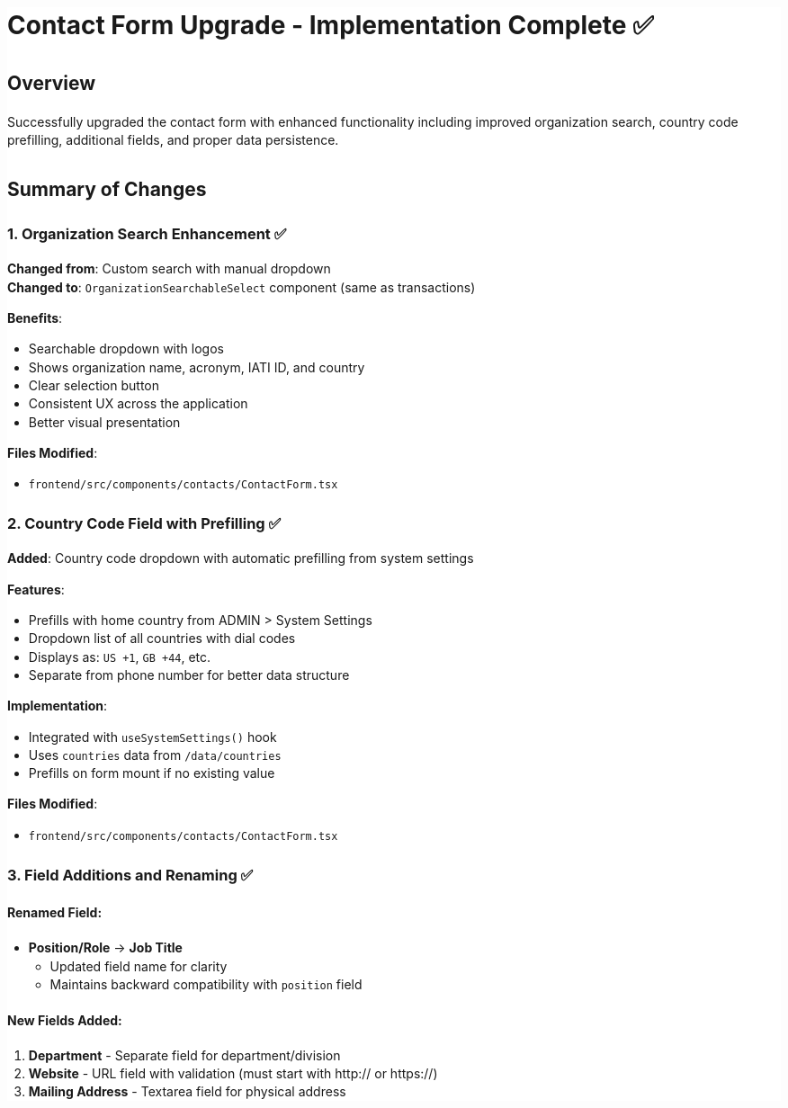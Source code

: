 # Contact Form Upgrade - Implementation Complete ✅

## Overview

Successfully upgraded the contact form with enhanced functionality including improved organization search, country code prefilling, additional fields, and proper data persistence.

## Summary of Changes

### 1. Organization Search Enhancement ✅

**Changed from**: Custom search with manual dropdown  
**Changed to**: `OrganizationSearchableSelect` component (same as transactions)

**Benefits**:
- Searchable dropdown with logos
- Shows organization name, acronym, IATI ID, and country
- Clear selection button
- Consistent UX across the application
- Better visual presentation

**Files Modified**:
- `frontend/src/components/contacts/ContactForm.tsx`

### 2. Country Code Field with Prefilling ✅

**Added**: Country code dropdown with automatic prefilling from system settings

**Features**:
- Prefills with home country from ADMIN > System Settings
- Dropdown list of all countries with dial codes
- Displays as: `US +1`, `GB +44`, etc.
- Separate from phone number for better data structure

**Implementation**:
- Integrated with `useSystemSettings()` hook
- Uses `countries` data from `/data/countries`
- Prefills on form mount if no existing value

**Files Modified**:
- `frontend/src/components/contacts/ContactForm.tsx`

### 3. Field Additions and Renaming ✅

#### Renamed Field:
- **Position/Role** → **Job Title**
  - Updated field name for clarity
  - Maintains backward compatibility with `position` field

#### New Fields Added:
1. **Department** - Separate field for department/division
2. **Website** - URL field with validation (must start with http:// or https://)
3. **Mailing Address** - Textarea field for physical address
